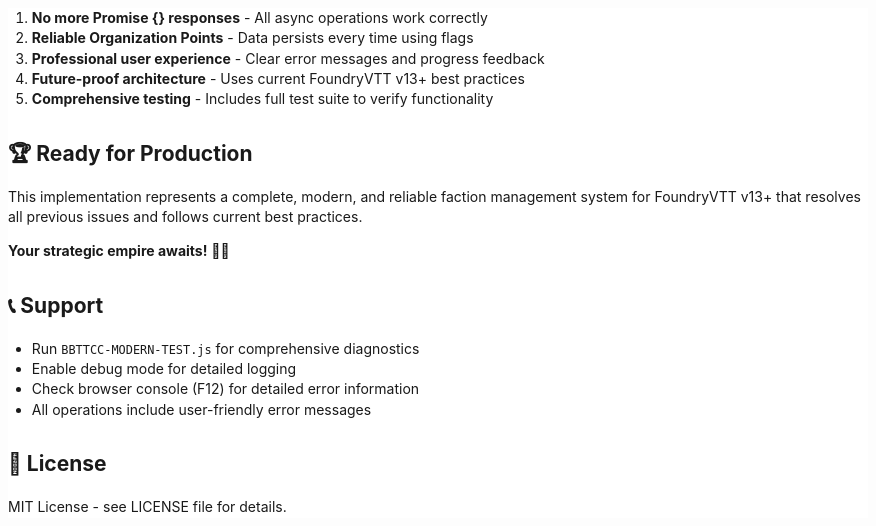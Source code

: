 1. **No more Promise {<pending>} responses** - All async operations work correctly
2. **Reliable Organization Points** - Data persists every time using flags
3. **Professional user experience** - Clear error messages and progress feedback  
4. **Future-proof architecture** - Uses current FoundryVTT v13+ best practices
5. **Comprehensive testing** - Includes full test suite to verify functionality

## 🏆 **Ready for Production**

This implementation represents a complete, modern, and reliable faction management system for FoundryVTT v13+ that resolves all previous issues and follows current best practices.

**Your strategic empire awaits!** 🏰✨

## 📞 **Support**

- Run `BBTTCC-MODERN-TEST.js` for comprehensive diagnostics
- Enable debug mode for detailed logging
- Check browser console (F12) for detailed error information
- All operations include user-friendly error messages

## 📄 **License**

MIT License - see LICENSE file for details.